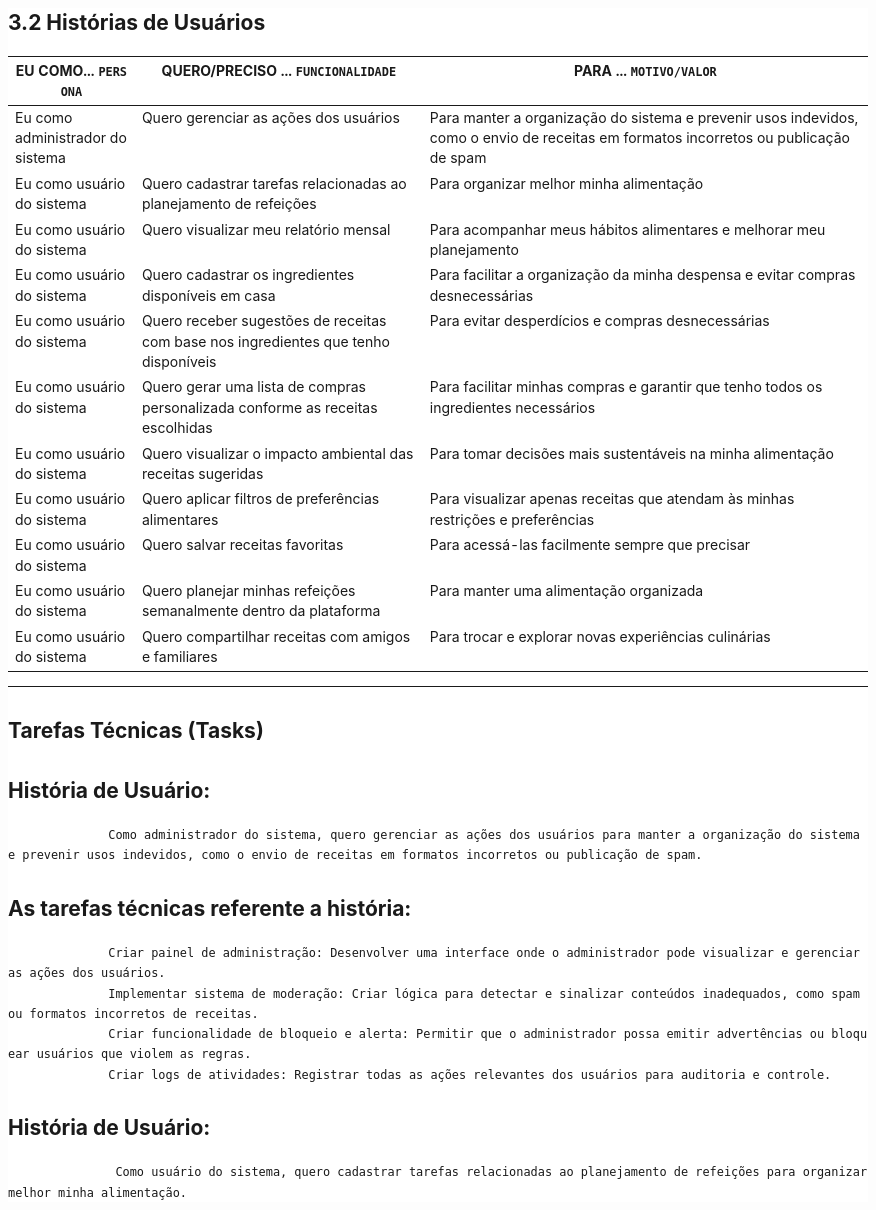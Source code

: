 

## 3.2 Histórias de Usuários

|EU COMO... `PERSONA`| QUERO/PRECISO ... `FUNCIONALIDADE` |PARA ... `MOTIVO/VALOR`                 |
|--------------------|------------------------------------|----------------------------------------|
|Eu como administrador do sistema | Quero gerenciar as ações dos usuários| Para manter a organização do sistema e prevenir usos indevidos, como o envio de receitas em formatos incorretos ou publicação de spam|
|Eu como usuário do sistema | Quero cadastrar tarefas relacionadas ao planejamento de refeições           | Para organizar melhor minha alimentação                |
|Eu como usuário do sistema       | Quero visualizar meu relatório mensal                | Para acompanhar meus hábitos alimentares e melhorar meu planejamento |
|Eu como usuário do sistema       | Quero cadastrar os ingredientes disponíveis em casa           | Para facilitar a organização da minha despensa e evitar compras desnecessárias               |
|Eu como usuário do sistema       | Quero receber sugestões de receitas com base nos ingredientes que tenho disponíveis                 | Para evitar desperdícios e compras desnecessárias|
|Eu como usuário do sistema       | Quero gerar uma lista de compras personalizada conforme as receitas escolhidas                 | Para facilitar minhas compras e garantir que tenho todos os ingredientes necessários|
|Eu como usuário do sistema       | Quero visualizar o impacto ambiental das receitas sugeridas                | Para tomar decisões mais sustentáveis na minha alimentação|
|Eu como usuário do sistema       | Quero aplicar filtros de preferências alimentares                | Para visualizar apenas receitas que atendam às minhas restrições e preferências|
|Eu como usuário do sistema       | Quero salvar receitas favoritas                 | Para acessá-las facilmente sempre que precisar|
|Eu como usuário do sistema       | Quero planejar minhas refeições semanalmente dentro da plataforma                 | Para manter uma alimentação organizada|
|Eu como usuário do sistema       | Quero compartilhar receitas com amigos e familiares                 | Para trocar e explorar novas experiências culinárias|


-------------------------------------------------------------------------------------------------------------------------------------------

## Tarefas Técnicas (Tasks)

## História de Usuário: 
                  Como administrador do sistema, quero gerenciar as ações dos usuários para manter a organização do sistema e prevenir usos indevidos, como o envio de receitas em formatos incorretos ou publicação de spam.
## As tarefas técnicas referente a história:
                  Criar painel de administração: Desenvolver uma interface onde o administrador pode visualizar e gerenciar as ações dos usuários.
                  Implementar sistema de moderação: Criar lógica para detectar e sinalizar conteúdos inadequados, como spam ou formatos incorretos de receitas.
                  Criar funcionalidade de bloqueio e alerta: Permitir que o administrador possa emitir advertências ou bloquear usuários que violem as regras.
                  Criar logs de atividades: Registrar todas as ações relevantes dos usuários para auditoria e controle.



## História de Usuário: 
                   Como usuário do sistema, quero cadastrar tarefas relacionadas ao planejamento de refeições para organizar melhor minha alimentação.
